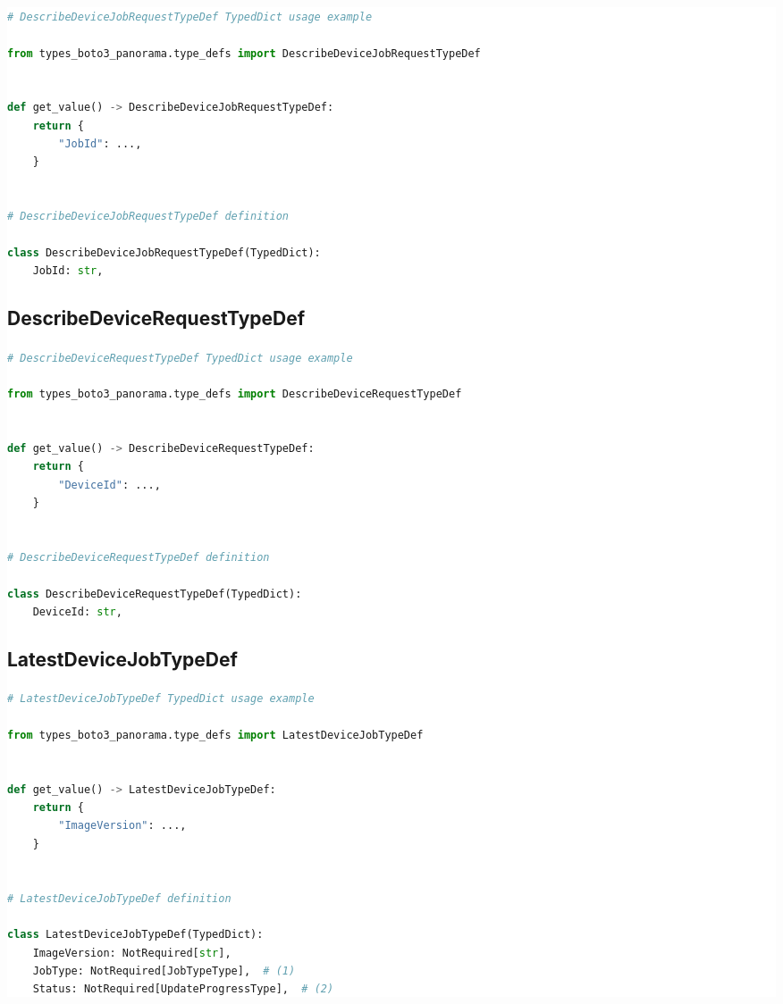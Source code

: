 ```python
# DescribeDeviceJobRequestTypeDef TypedDict usage example

from types_boto3_panorama.type_defs import DescribeDeviceJobRequestTypeDef


def get_value() -> DescribeDeviceJobRequestTypeDef:
    return {
        "JobId": ...,
    }


# DescribeDeviceJobRequestTypeDef definition

class DescribeDeviceJobRequestTypeDef(TypedDict):
    JobId: str,
```


## DescribeDeviceRequestTypeDef

```python
# DescribeDeviceRequestTypeDef TypedDict usage example

from types_boto3_panorama.type_defs import DescribeDeviceRequestTypeDef


def get_value() -> DescribeDeviceRequestTypeDef:
    return {
        "DeviceId": ...,
    }


# DescribeDeviceRequestTypeDef definition

class DescribeDeviceRequestTypeDef(TypedDict):
    DeviceId: str,
```


## LatestDeviceJobTypeDef

```python
# LatestDeviceJobTypeDef TypedDict usage example

from types_boto3_panorama.type_defs import LatestDeviceJobTypeDef


def get_value() -> LatestDeviceJobTypeDef:
    return {
        "ImageVersion": ...,
    }


# LatestDeviceJobTypeDef definition

class LatestDeviceJobTypeDef(TypedDict):
    ImageVersion: NotRequired[str],
    JobType: NotRequired[JobTypeType],  # (1)
    Status: NotRequired[UpdateProgressType],  # (2)
```
